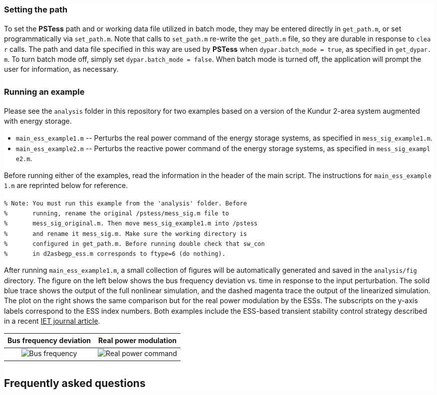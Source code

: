 ### Setting the path
<a id="set_path"></a>

To set the **PSTess** path and or working data file utilized in batch
mode, they may be entered directly in `get_path.m`, or set
programmatically via `set_path.m`. Note that calls to `set_path.m`
re-write the `get_path.m` file, so they are durable in
response to `clear` calls. The path and data file specified in this
way are used by **PSTess** when `dypar.batch_mode = true`, as
specified in `get_dypar.m`. To turn batch mode off, simply set
`dypar.batch_mode = false`. When batch mode is turned off, the
application will prompt the user for information, as necessary.

### Running an example
<a id="first_example"></a>

Please see the `analysis` folder in this repository for two examples
based on a version of the Kundur 2-area system augmented with energy storage.

* `main_ess_example1.m` -- Perturbs the real power command of the
  energy storage systems, as specified in `mess_sig_example1.m`.
* `main_ess_example2.m` -- Perturbs the reactive power command of the
  energy storage systems, as specified in `mess_sig_example2.m`.

Before running either of the examples, read the information in the
header of the main script. The instructions for `main_ess_example1.m`
are reprinted below for reference.

    % Note: You must run this example from the 'analysis' folder. Before
    %       running, rename the original /pstess/mess_sig.m file to
    %       mess_sig_original.m. Then move mess_sig_example1.m into /pstess
    %       and rename it mess_sig.m. Make sure the working directory is
    %       configured in get_path.m. Before running double check that sw_con
    %       in d2asbegp_ess.m corresponds to ftype=6 (do nothing).

After running `main_ess_example1.m`, a small collection of figures
will be automatically generated and saved in the `analysis/fig`
directory. The figure on the left below shows the bus frequency
deviation vs. time in response to the input perturbation. The solid
blue trace shows the output of the full nonlinear simulation, and the
dashed magenta trace the output of the linearized simulation. The plot
on the right shows the same comparison but for the real power
modulation by the ESSs. The subscripts on the y-axis labels correspond
to the ESS index numbers. Both examples include the ESS-based
transient stability control strategy described in a recent
[IET journal article](https://digital-library.theiet.org/content/journals/10.1049/iet-gtd.2020.1319).

Bus frequency deviation    |  Real power modulation
:-------------------------:|:-------------------------:
![Bus frequency](/analysis/fig/ess_example1_bus_freq_web.png) | ![Real power command](/analysis/fig/ess_example1_pwr_cmd_web.png)

## Frequently asked questions
<a id="faq"></a>
